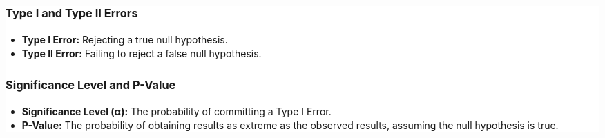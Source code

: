 ### Type I and Type II Errors

-   **Type I Error:** Rejecting a true null hypothesis.
-   **Type II Error:** Failing to reject a false null hypothesis.

### Significance Level and P-Value

-   **Significance Level (α):** The probability of committing a Type I Error.
-   **P-Value:** The probability of obtaining results as extreme as the observed results, assuming the null hypothesis is true.
